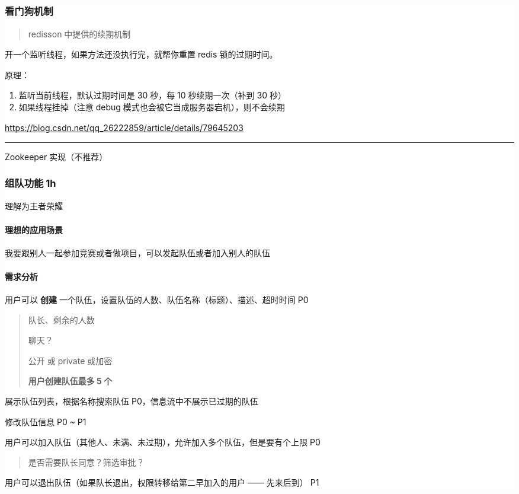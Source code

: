 



### 看门狗机制

> redisson 中提供的续期机制



开一个监听线程，如果方法还没执行完，就帮你重置 redis 锁的过期时间。



原理：

1. 监听当前线程，默认过期时间是 30 秒，每 10 秒续期一次（补到 30 秒）
2. 如果线程挂掉（注意 debug 模式也会被它当成服务器宕机），则不会续期



https://blog.csdn.net/qq_26222859/article/details/79645203



---



Zookeeper 实现（不推荐）





### 组队功能 1h

理解为王者荣耀

#### 理想的应用场景

我要跟别人一起参加竞赛或者做项目，可以发起队伍或者加入别人的队伍



#### 需求分析

用户可以 **创建** 一个队伍，设置队伍的人数、队伍名称（标题）、描述、超时时间 P0

> 队长、剩余的人数
>
> 聊天？
>
> 公开 或 private 或加密
>
> **用户创建队伍最多 5 个**

展示队伍列表，根据名称搜索队伍  P0，信息流中不展示已过期的队伍

修改队伍信息 P0 ~ P1

用户可以加入队伍（其他人、未满、未过期），允许加入多个队伍，但是要有个上限  P0

> 是否需要队长同意？筛选审批？

用户可以退出队伍（如果队长退出，权限转移给第二早加入的用户 —— 先来后到） P1

